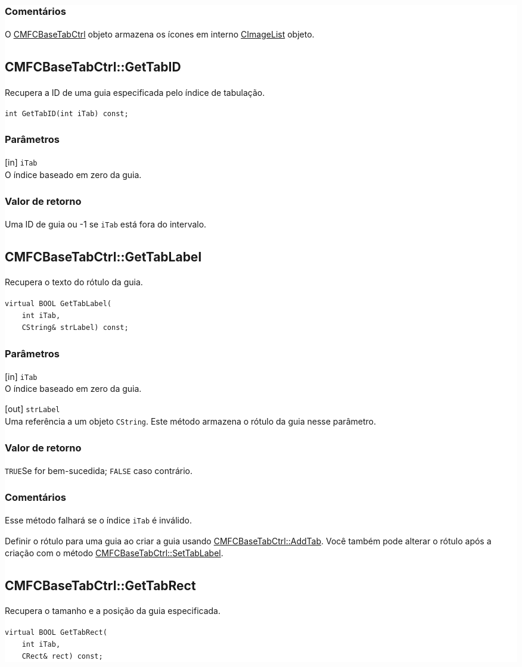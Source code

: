 ### <a name="remarks"></a>Comentários  
 O [CMFCBaseTabCtrl](../../mfc/reference/cmfcbasetabctrl-class.md) objeto armazena os ícones em interno [CImageList](../../mfc/reference/cimagelist-class.md) objeto.  
  
##  <a name="a-namegettabida--cmfcbasetabctrlgettabid"></a><a name="gettabid"></a>CMFCBaseTabCtrl::GetTabID  
 Recupera a ID de uma guia especificada pelo índice de tabulação.  
  
```  
int GetTabID(int iTab) const;  
```  
  
### <a name="parameters"></a>Parâmetros  
 [in] `iTab`  
 O índice baseado em zero da guia.  
  
### <a name="return-value"></a>Valor de retorno  
 Uma ID de guia ou -1 se `iTab` está fora do intervalo.  
  
##  <a name="a-namegettablabela--cmfcbasetabctrlgettablabel"></a><a name="gettablabel"></a>CMFCBaseTabCtrl::GetTabLabel  
 Recupera o texto do rótulo da guia.  
  
```  
virtual BOOL GetTabLabel(
    int iTab,  
    CString& strLabel) const;  
```  
  
### <a name="parameters"></a>Parâmetros  
 [in] `iTab`  
 O índice baseado em zero da guia.  
  
 [out] `strLabel`  
 Uma referência a um objeto `CString`. Este método armazena o rótulo da guia nesse parâmetro.  
  
### <a name="return-value"></a>Valor de retorno  
 `TRUE`Se for bem-sucedida; `FALSE` caso contrário.  
  
### <a name="remarks"></a>Comentários  
 Esse método falhará se o índice `iTab` é inválido.  
  
 Definir o rótulo para uma guia ao criar a guia usando [CMFCBaseTabCtrl::AddTab](#addtab). Você também pode alterar o rótulo após a criação com o método [CMFCBaseTabCtrl::SetTabLabel](#settablabel).  
  
##  <a name="a-namegettabrecta--cmfcbasetabctrlgettabrect"></a><a name="gettabrect"></a>CMFCBaseTabCtrl::GetTabRect  
 Recupera o tamanho e a posição da guia especificada.  
  
```  
virtual BOOL GetTabRect(
    int iTab,  
    CRect& rect) const;  
```  
  
